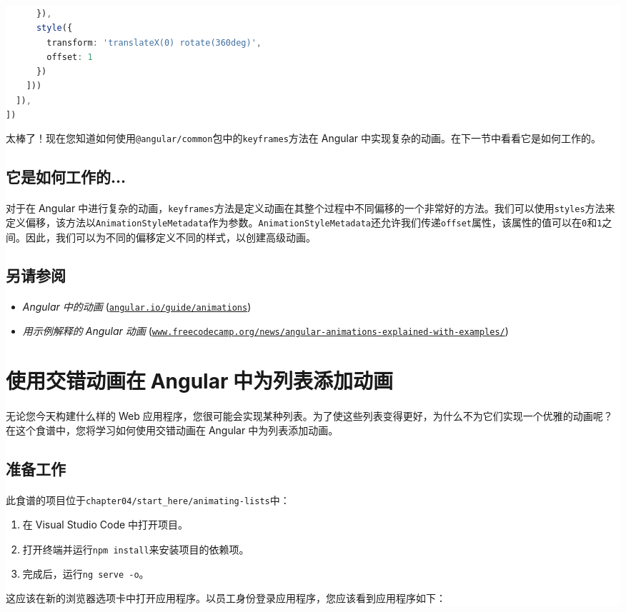 ```ts
      }),
      style({
        transform: 'translateX(0) rotate(360deg)',
        offset: 1
      })
    ]))
  ]),
])
```

太棒了！现在您知道如何使用`@angular/common`包中的`keyframes`方法在 Angular 中实现复杂的动画。在下一节中看看它是如何工作的。

## 它是如何工作的…

对于在 Angular 中进行复杂的动画，`keyframes`方法是定义动画在其整个过程中不同偏移的一个非常好的方法。我们可以使用`styles`方法来定义偏移，该方法以`AnimationStyleMetadata`作为参数。`AnimationStyleMetadata`还允许我们传递`offset`属性，该属性的值可以在`0`和`1`之间。因此，我们可以为不同的偏移定义不同的样式，以创建高级动画。

## 另请参阅

+   *Angular 中的动画* ([`angular.io/guide/animations`](https://angular.io/guide/animations))

+   *用示例解释的 Angular 动画* ([`www.freecodecamp.org/news/angular-animations-explained-with-examples/`](https://www.freecodecamp.org/news/angular-animations-explained-with-examples/))

# 使用交错动画在 Angular 中为列表添加动画

无论您今天构建什么样的 Web 应用程序，您很可能会实现某种列表。为了使这些列表变得更好，为什么不为它们实现一个优雅的动画呢？在这个食谱中，您将学习如何使用交错动画在 Angular 中为列表添加动画。

## 准备工作

此食谱的项目位于`chapter04/start_here/animating-lists`中：

1.  在 Visual Studio Code 中打开项目。

1.  打开终端并运行`npm install`来安装项目的依赖项。

1.  完成后，运行`ng serve -o`。

这应该在新的浏览器选项卡中打开应用程序。以员工身份登录应用程序，您应该看到应用程序如下：
